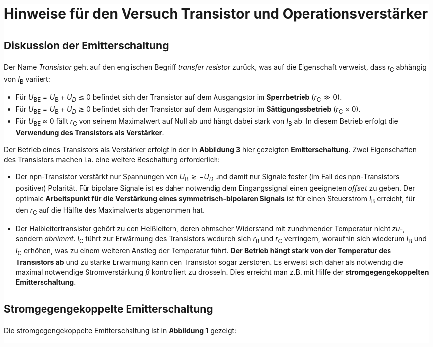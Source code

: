 # Hinweise für den Versuch Transistor und Operationsverstärker

## Diskussion der Emitterschaltung

Der Name *Transistor* geht auf den englischen Begriff *transfer resistor* zurück, was auf die Eigenschaft verweist, dass $r_{\mathrm{C}}$ abhängig von $I_{\mathrm{B}}$ variiert: 

- Für $U_{\mathrm{BE}}=U_{\mathrm{B}}+ U_{D}\lesssim 0$ befindet sich der Transistor auf dem Ausgangstor im **Sperrbetrieb** ($r_{\mathrm{C}}\gg0$). 
- Für $U_{\mathrm{BE}}=U_{\mathrm{B}}+ U_{D}\gtrsim 0$ befindet sich der Transistor auf dem Ausgangstor im **Sättigungssbetrieb** ($r_{\mathrm{C}}\approx0$). 
- Für $U_{\mathrm{BE}}\approx 0$ fällt $r_{\mathrm{C}}$ von seinem Maximalwert auf Null ab und hängt dabei stark von $I_{\mathrm{B}}$ ab. In diesem Betrieb erfolgt die **Verwendung des Transistors als Verstärker**.

Der Betrieb eines Transistors als Verstärker erfolgt in der in **Abbildung 3** [hier](https://gitlab.kit.edu/kit/etp-lehre/p1-praktikum/students/-/blob/main/Transistor_und_Operationsverstaerker/doc/Hinweise-Transistor.md) gezeigten **Emitterschaltung**. Zwei Eigenschaften des Transistors machen i.a. eine weitere Beschaltung erforderlich:

- Der npn-Transistor verstärkt nur Spannungen von $U_{\mathrm{B}}\gtrsim -U_{D}$ und damit nur Signale fester (im Fall des npn-Transistors positiver) Polarität. Für bipolare Signale ist es daher notwendig dem Eingangssignal einen geeigneten *offset* zu geben. Der optimale **Arbeitspunkt für die Verstärkung eines symmetrisch-bipolaren Signals** ist für einen Steuerstrom $I_{\mathrm{B}}$ erreicht, für den $r_{\mathrm{C}}$ auf die Hälfte des Maximalwerts abgenommen hat. 

- Der Halbleitertransistor gehört zu den [Heißleitern](https://de.wikipedia.org/wiki/Hei%C3%9Fleiter), deren ohmscher Widerstand mit zunehmender Temperatur nicht *zu-*, sondern *abnimmt*. $I_{\mathrm{C}}$ führt zur Erwärmung des Transistors wodurch sich $r_{\mathrm{B}}$ und $r_{\mathrm{C}}$ verringern, woraufhin sich wiederum $I_{\mathrm{B}}$ und $I_{\mathrm{C}}$ erhöhen, was zu einem weiteren Anstieg der Temperatur führt. **Der Betrieb hängt stark von der Temperatur des Transistors ab** und zu starke Erwärmung kann den Transistor sogar zerstören. Es erweist sich daher als notwendig die maximal notwendige Stromverstärkung $\beta$ kontrolliert zu drosseln. Dies erreicht man z.B. mit Hilfe der **stromgegengekoppelten Emitterschaltung**.


## Stromgegengekoppelte Emitterschaltung

Die stromgegengekoppelte Emitterschaltung ist in **Abbildung 1** gezeigt:

---
